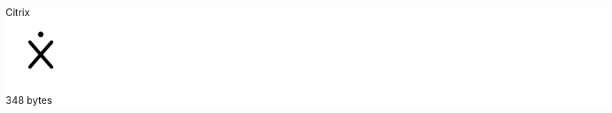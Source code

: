 <td>Citrix<br><img src="https://raw.githubusercontent.com/liuyilong80880/icon-svg/refs/heads/main/images/svg/citrix_compact.svg" width="100" title="Citrix"><br>348 bytes</td>